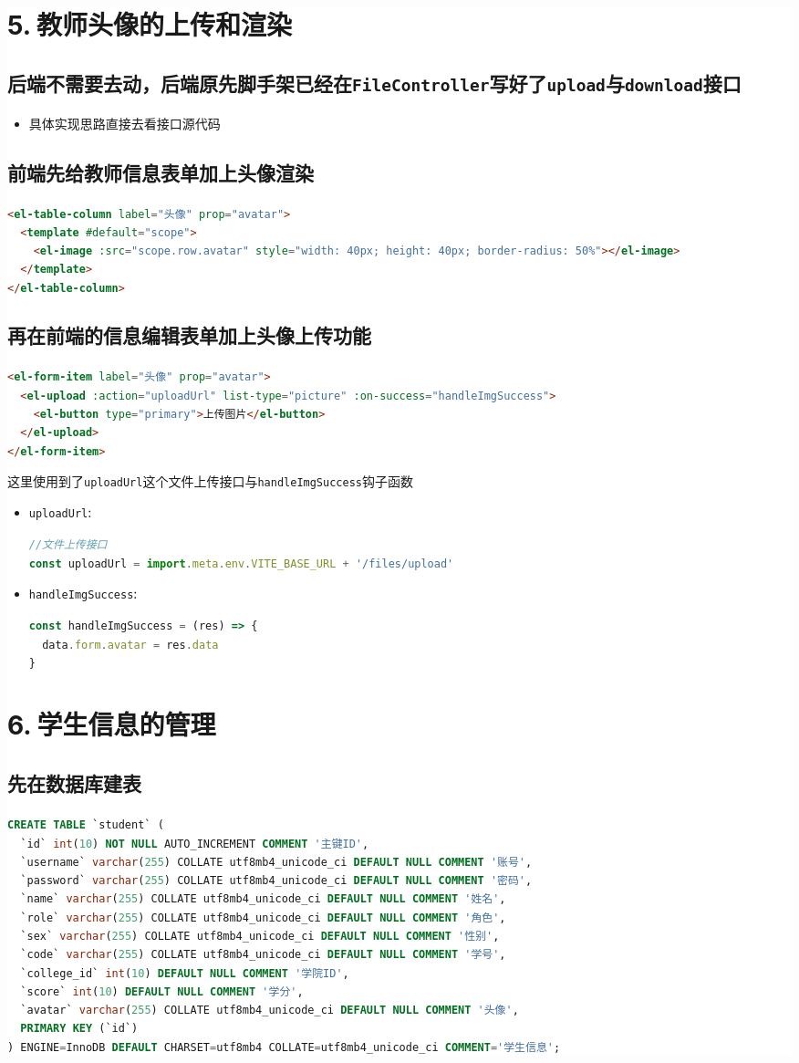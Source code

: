 # 5. 教师头像的上传和渲染

## 后端不需要去动，后端原先脚手架已经在`FileController`写好了`upload`与`download`接口

- 具体实现思路直接去看接口源代码

## 前端先给教师信息表单加上头像渲染

```html
<el-table-column label="头像" prop="avatar">
  <template #default="scope">
    <el-image :src="scope.row.avatar" style="width: 40px; height: 40px; border-radius: 50%"></el-image>
  </template>
</el-table-column>
```

## 再在前端的信息编辑表单加上头像上传功能

```html
<el-form-item label="头像" prop="avatar">
  <el-upload :action="uploadUrl" list-type="picture" :on-success="handleImgSuccess">
    <el-button type="primary">上传图片</el-button>
  </el-upload>
</el-form-item>
```

这里使用到了`uploadUrl`这个文件上传接口与`handleImgSuccess`钩子函数

- `uploadUrl`:

  ```javascript
  //文件上传接口
  const uploadUrl = import.meta.env.VITE_BASE_URL + '/files/upload'
  ```

- `handleImgSuccess`:

  ```javascript
  const handleImgSuccess = (res) => {
    data.form.avatar = res.data
  }
  ```

# 6. 学生信息的管理

## 先在数据库建表

```sql
CREATE TABLE `student` (
  `id` int(10) NOT NULL AUTO_INCREMENT COMMENT '主键ID',
  `username` varchar(255) COLLATE utf8mb4_unicode_ci DEFAULT NULL COMMENT '账号',
  `password` varchar(255) COLLATE utf8mb4_unicode_ci DEFAULT NULL COMMENT '密码',
  `name` varchar(255) COLLATE utf8mb4_unicode_ci DEFAULT NULL COMMENT '姓名',
  `role` varchar(255) COLLATE utf8mb4_unicode_ci DEFAULT NULL COMMENT '角色',
  `sex` varchar(255) COLLATE utf8mb4_unicode_ci DEFAULT NULL COMMENT '性别',
  `code` varchar(255) COLLATE utf8mb4_unicode_ci DEFAULT NULL COMMENT '学号',
  `college_id` int(10) DEFAULT NULL COMMENT '学院ID',
  `score` int(10) DEFAULT NULL COMMENT '学分',
  `avatar` varchar(255) COLLATE utf8mb4_unicode_ci DEFAULT NULL COMMENT '头像',
  PRIMARY KEY (`id`)
) ENGINE=InnoDB DEFAULT CHARSET=utf8mb4 COLLATE=utf8mb4_unicode_ci COMMENT='学生信息';
```
